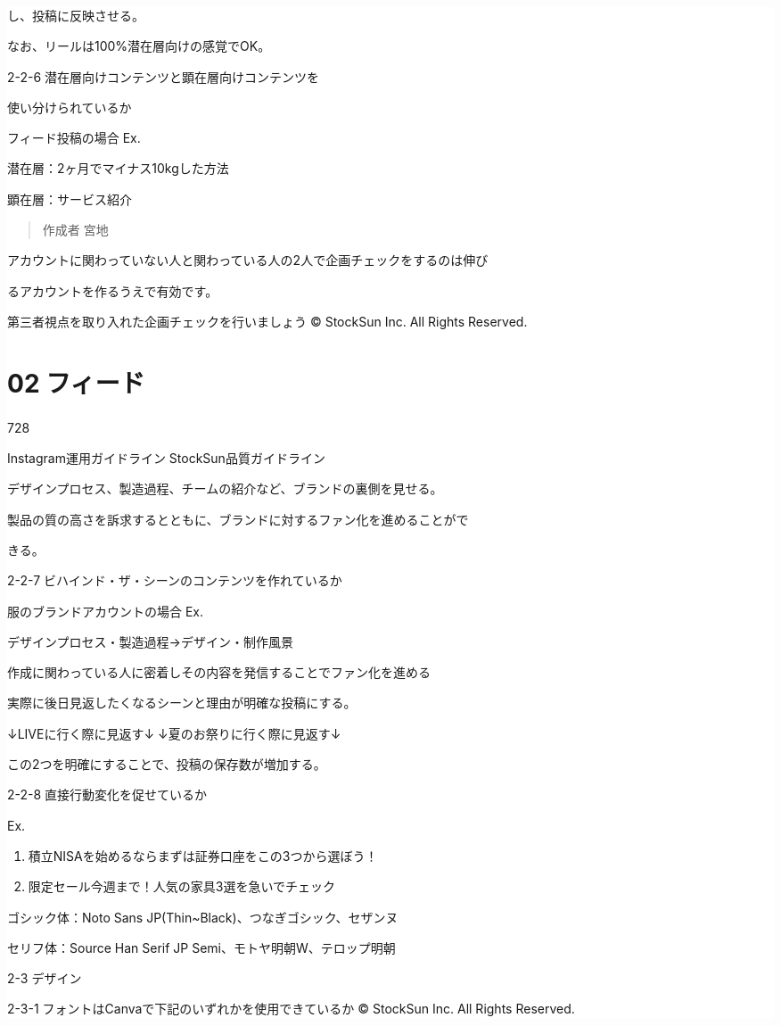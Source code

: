 し、投稿に反映させる。 

なお、リールは100%潜在層向けの感覚でOK。 

2-2-6 潜在層向けコンテンツと顕在層向けコンテンツを 

使い分けられているか 

フィード投稿の場合 Ex. 

潜在層：2ヶ月でマイナス10kgした方法 

顕在層：サービス紹介  

> 作成者 宮地

アカウントに関わっていない人と関わっている人の2人で企画チェックをするのは伸び 

るアカウントを作るうえで有効です。 

第三者視点を取り入れた企画チェックを行いましょう © StockSun Inc. All Rights Reserved. 

# 02 フィード 

728 

Instagram運用ガイドライン StockSun品質ガイドライン 

デザインプロセス、製造過程、チームの紹介など、ブランドの裏側を見せる。 

製品の質の高さを訴求するとともに、ブランドに対するファン化を進めることがで 

きる。 

2-2-7 ビハインド・ザ・シーンのコンテンツを作れているか 

服のブランドアカウントの場合 Ex. 

デザインプロセス・製造過程→デザイン・制作風景 

作成に関わっている人に密着しその内容を発信することでファン化を進める 

実際に後日見返したくなるシーンと理由が明確な投稿にする。 

↓LIVEに行く際に見返す↓ ↓夏のお祭りに行く際に見返す↓ 

この2つを明確にすることで、投稿の保存数が増加する。 

2-2-8 直接行動変化を促せているか 

Ex. 

1. 積立NISAを始めるならまずは証券口座をこの3つから選ぼう！ 

2. 限定セール今週まで！人気の家具3選を急いでチェック 

ゴシック体：Noto Sans JP(Thin~Black)、つなぎゴシック、セザンヌ 

セリフ体：Source Han Serif JP Semi、モトヤ明朝W、テロップ明朝 

2-3 デザイン 

2-3-1 フォントはCanvaで下記のいずれかを使用できているか © StockSun Inc. All Rights Reserved. 
